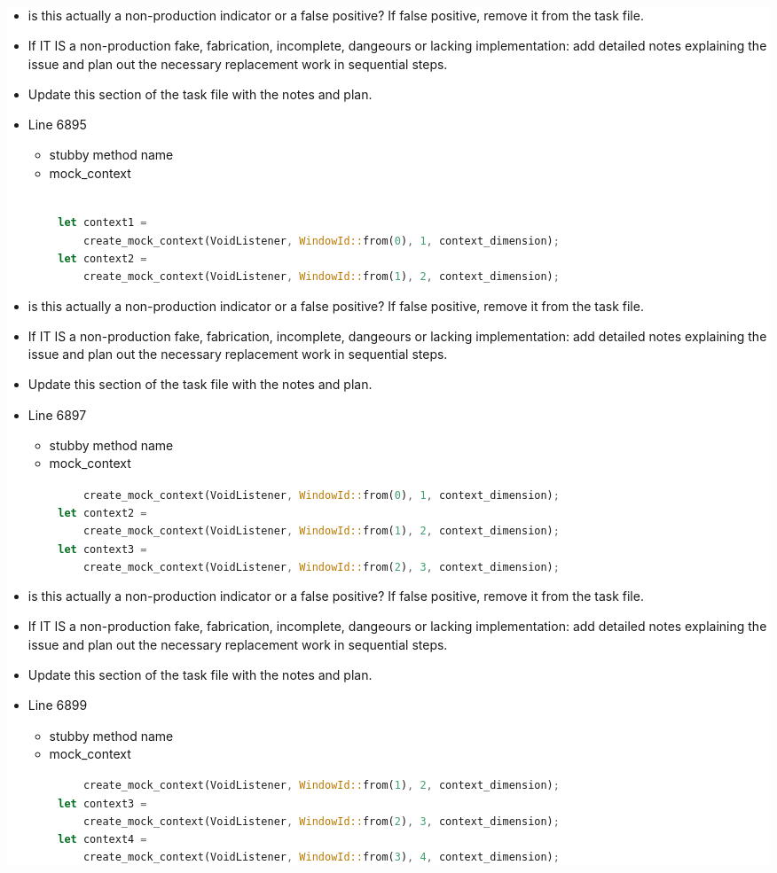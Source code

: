 - is this actually a non-production indicator or a false positive? If false positive, remove it from the task file.
- If IT IS a non-production fake, fabrication, incomplete, dangeours or lacking implementation: add detailed notes explaining the issue and plan out the necessary replacement work in sequential steps. 
- Update this section of the task file with the notes and plan.


- Line 6895
  - stubby method name
  - mock_context

```rust

        let context1 =
            create_mock_context(VoidListener, WindowId::from(0), 1, context_dimension);
        let context2 =
            create_mock_context(VoidListener, WindowId::from(1), 2, context_dimension);
```

- is this actually a non-production indicator or a false positive? If false positive, remove it from the task file.
- If IT IS a non-production fake, fabrication, incomplete, dangeours or lacking implementation: add detailed notes explaining the issue and plan out the necessary replacement work in sequential steps. 
- Update this section of the task file with the notes and plan.


- Line 6897
  - stubby method name
  - mock_context

```rust
            create_mock_context(VoidListener, WindowId::from(0), 1, context_dimension);
        let context2 =
            create_mock_context(VoidListener, WindowId::from(1), 2, context_dimension);
        let context3 =
            create_mock_context(VoidListener, WindowId::from(2), 3, context_dimension);
```

- is this actually a non-production indicator or a false positive? If false positive, remove it from the task file.
- If IT IS a non-production fake, fabrication, incomplete, dangeours or lacking implementation: add detailed notes explaining the issue and plan out the necessary replacement work in sequential steps. 
- Update this section of the task file with the notes and plan.


- Line 6899
  - stubby method name
  - mock_context

```rust
            create_mock_context(VoidListener, WindowId::from(1), 2, context_dimension);
        let context3 =
            create_mock_context(VoidListener, WindowId::from(2), 3, context_dimension);
        let context4 =
            create_mock_context(VoidListener, WindowId::from(3), 4, context_dimension);
```
